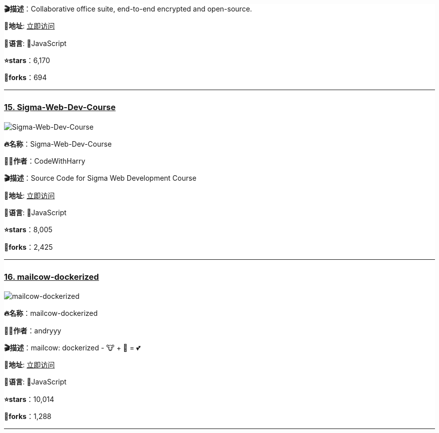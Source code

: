 **🎬描述**：Collaborative office suite, end-to-end encrypted and open-source. 

**🔗地址**: [立即访问](https://github.com//cryptpad/cryptpad) 

**👀语言**: 🔺JavaScript 

**⭐stars**：6,170 

**📍forks**：694 

--- 

### [15. Sigma-Web-Dev-Course](https://github.com//CodeWithHarry/Sigma-Web-Dev-Course) 

![Sigma-Web-Dev-Course](https://s0.wp.com/mshots/v1/https://github.com//CodeWithHarry/Sigma-Web-Dev-Course?w=600&h=450) 

**🔥名称**：Sigma-Web-Dev-Course 

**🧑‍💻作者**：CodeWithHarry 

**🎬描述**：Source Code for Sigma Web Development Course 

**🔗地址**: [立即访问](https://github.com//CodeWithHarry/Sigma-Web-Dev-Course) 

**👀语言**: 🔺JavaScript 

**⭐stars**：8,005 

**📍forks**：2,425 

--- 

### [16. mailcow-dockerized](https://github.com//mailcow/mailcow-dockerized) 

![mailcow-dockerized](https://s0.wp.com/mshots/v1/https://github.com//mailcow/mailcow-dockerized?w=600&h=450) 

**🔥名称**：mailcow-dockerized 

**🧑‍💻作者**：andryyy 

**🎬描述**：mailcow: dockerized - 🐮 + 🐋 = 💕 

**🔗地址**: [立即访问](https://github.com//mailcow/mailcow-dockerized) 

**👀语言**: 🔺JavaScript 

**⭐stars**：10,014 

**📍forks**：1,288 

--- 

